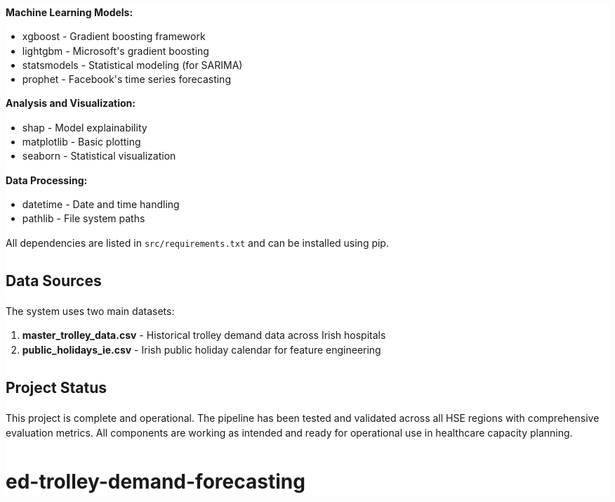 **Machine Learning Models:**
- xgboost - Gradient boosting framework
- lightgbm - Microsoft's gradient boosting
- statsmodels - Statistical modeling (for SARIMA)
- prophet - Facebook's time series forecasting

**Analysis and Visualization:**
- shap - Model explainability
- matplotlib - Basic plotting
- seaborn - Statistical visualization

**Data Processing:**
- datetime - Date and time handling
- pathlib - File system paths

All dependencies are listed in `src/requirements.txt` and can be installed using pip.

## Data Sources

The system uses two main datasets:

1. **master_trolley_data.csv** - Historical trolley demand data across Irish hospitals
2. **public_holidays_ie.csv** - Irish public holiday calendar for feature engineering

## Project Status

This project is complete and operational. The pipeline has been tested and validated across all HSE regions with comprehensive evaluation metrics. All components are working as intended and ready for operational use in healthcare capacity planning.
# ed-trolley-demand-forecasting
